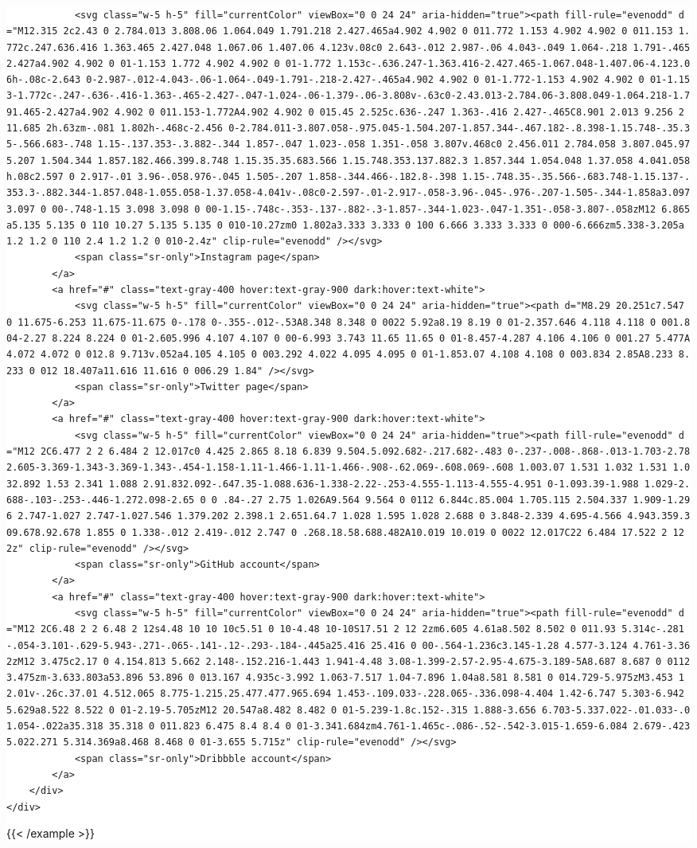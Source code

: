                 <svg class="w-5 h-5" fill="currentColor" viewBox="0 0 24 24" aria-hidden="true"><path fill-rule="evenodd" d="M12.315 2c2.43 0 2.784.013 3.808.06 1.064.049 1.791.218 2.427.465a4.902 4.902 0 011.772 1.153 4.902 4.902 0 011.153 1.772c.247.636.416 1.363.465 2.427.048 1.067.06 1.407.06 4.123v.08c0 2.643-.012 2.987-.06 4.043-.049 1.064-.218 1.791-.465 2.427a4.902 4.902 0 01-1.153 1.772 4.902 4.902 0 01-1.772 1.153c-.636.247-1.363.416-2.427.465-1.067.048-1.407.06-4.123.06h-.08c-2.643 0-2.987-.012-4.043-.06-1.064-.049-1.791-.218-2.427-.465a4.902 4.902 0 01-1.772-1.153 4.902 4.902 0 01-1.153-1.772c-.247-.636-.416-1.363-.465-2.427-.047-1.024-.06-1.379-.06-3.808v-.63c0-2.43.013-2.784.06-3.808.049-1.064.218-1.791.465-2.427a4.902 4.902 0 011.153-1.772A4.902 4.902 0 015.45 2.525c.636-.247 1.363-.416 2.427-.465C8.901 2.013 9.256 2 11.685 2h.63zm-.081 1.802h-.468c-2.456 0-2.784.011-3.807.058-.975.045-1.504.207-1.857.344-.467.182-.8.398-1.15.748-.35.35-.566.683-.748 1.15-.137.353-.3.882-.344 1.857-.047 1.023-.058 1.351-.058 3.807v.468c0 2.456.011 2.784.058 3.807.045.975.207 1.504.344 1.857.182.466.399.8.748 1.15.35.35.683.566 1.15.748.353.137.882.3 1.857.344 1.054.048 1.37.058 4.041.058h.08c2.597 0 2.917-.01 3.96-.058.976-.045 1.505-.207 1.858-.344.466-.182.8-.398 1.15-.748.35-.35.566-.683.748-1.15.137-.353.3-.882.344-1.857.048-1.055.058-1.37.058-4.041v-.08c0-2.597-.01-2.917-.058-3.96-.045-.976-.207-1.505-.344-1.858a3.097 3.097 0 00-.748-1.15 3.098 3.098 0 00-1.15-.748c-.353-.137-.882-.3-1.857-.344-1.023-.047-1.351-.058-3.807-.058zM12 6.865a5.135 5.135 0 110 10.27 5.135 5.135 0 010-10.27zm0 1.802a3.333 3.333 0 100 6.666 3.333 3.333 0 000-6.666zm5.338-3.205a1.2 1.2 0 110 2.4 1.2 1.2 0 010-2.4z" clip-rule="evenodd" /></svg>
                <span class="sr-only">Instagram page</span>
            </a>
            <a href="#" class="text-gray-400 hover:text-gray-900 dark:hover:text-white">
                <svg class="w-5 h-5" fill="currentColor" viewBox="0 0 24 24" aria-hidden="true"><path d="M8.29 20.251c7.547 0 11.675-6.253 11.675-11.675 0-.178 0-.355-.012-.53A8.348 8.348 0 0022 5.92a8.19 8.19 0 01-2.357.646 4.118 4.118 0 001.804-2.27 8.224 8.224 0 01-2.605.996 4.107 4.107 0 00-6.993 3.743 11.65 11.65 0 01-8.457-4.287 4.106 4.106 0 001.27 5.477A4.072 4.072 0 012.8 9.713v.052a4.105 4.105 0 003.292 4.022 4.095 4.095 0 01-1.853.07 4.108 4.108 0 003.834 2.85A8.233 8.233 0 012 18.407a11.616 11.616 0 006.29 1.84" /></svg>
                <span class="sr-only">Twitter page</span>
            </a>
            <a href="#" class="text-gray-400 hover:text-gray-900 dark:hover:text-white">
                <svg class="w-5 h-5" fill="currentColor" viewBox="0 0 24 24" aria-hidden="true"><path fill-rule="evenodd" d="M12 2C6.477 2 2 6.484 2 12.017c0 4.425 2.865 8.18 6.839 9.504.5.092.682-.217.682-.483 0-.237-.008-.868-.013-1.703-2.782.605-3.369-1.343-3.369-1.343-.454-1.158-1.11-1.466-1.11-1.466-.908-.62.069-.608.069-.608 1.003.07 1.531 1.032 1.531 1.032.892 1.53 2.341 1.088 2.91.832.092-.647.35-1.088.636-1.338-2.22-.253-4.555-1.113-4.555-4.951 0-1.093.39-1.988 1.029-2.688-.103-.253-.446-1.272.098-2.65 0 0 .84-.27 2.75 1.026A9.564 9.564 0 0112 6.844c.85.004 1.705.115 2.504.337 1.909-1.296 2.747-1.027 2.747-1.027.546 1.379.202 2.398.1 2.651.64.7 1.028 1.595 1.028 2.688 0 3.848-2.339 4.695-4.566 4.943.359.309.678.92.678 1.855 0 1.338-.012 2.419-.012 2.747 0 .268.18.58.688.482A10.019 10.019 0 0022 12.017C22 6.484 17.522 2 12 2z" clip-rule="evenodd" /></svg>
                <span class="sr-only">GitHub account</span>
            </a>
            <a href="#" class="text-gray-400 hover:text-gray-900 dark:hover:text-white">
                <svg class="w-5 h-5" fill="currentColor" viewBox="0 0 24 24" aria-hidden="true"><path fill-rule="evenodd" d="M12 2C6.48 2 2 6.48 2 12s4.48 10 10 10c5.51 0 10-4.48 10-10S17.51 2 12 2zm6.605 4.61a8.502 8.502 0 011.93 5.314c-.281-.054-3.101-.629-5.943-.271-.065-.141-.12-.293-.184-.445a25.416 25.416 0 00-.564-1.236c3.145-1.28 4.577-3.124 4.761-3.362zM12 3.475c2.17 0 4.154.813 5.662 2.148-.152.216-1.443 1.941-4.48 3.08-1.399-2.57-2.95-4.675-3.189-5A8.687 8.687 0 0112 3.475zm-3.633.803a53.896 53.896 0 013.167 4.935c-3.992 1.063-7.517 1.04-7.896 1.04a8.581 8.581 0 014.729-5.975zM3.453 12.01v-.26c.37.01 4.512.065 8.775-1.215.25.477.477.965.694 1.453-.109.033-.228.065-.336.098-4.404 1.42-6.747 5.303-6.942 5.629a8.522 8.522 0 01-2.19-5.705zM12 20.547a8.482 8.482 0 01-5.239-1.8c.152-.315 1.888-3.656 6.703-5.337.022-.01.033-.01.054-.022a35.318 35.318 0 011.823 6.475 8.4 8.4 0 01-3.341.684zm4.761-1.465c-.086-.52-.542-3.015-1.659-6.084 2.679-.423 5.022.271 5.314.369a8.468 8.468 0 01-3.655 5.715z" clip-rule="evenodd" /></svg>
                <span class="sr-only">Dribbble account</span>
            </a>
        </div>
    </div>
</footer>
{{< /example >}}
